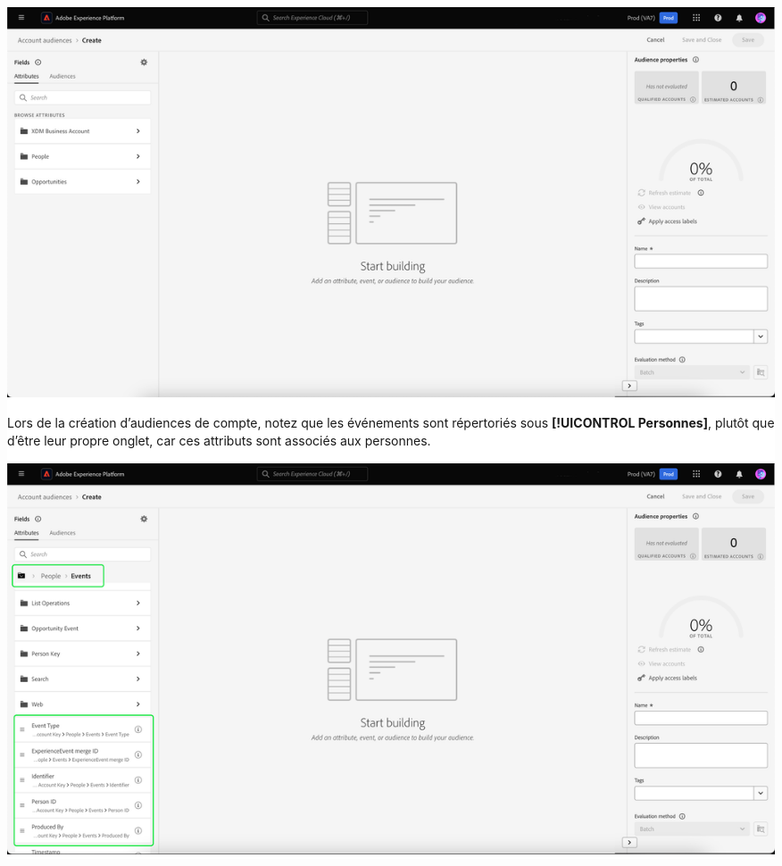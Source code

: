 ![Le créateur de segments s’affiche. Notez que seuls les attributs et les audiences s’affichent.](../images/types/account/segment-builder.png)

Lors de la création d’audiences de compte, notez que les événements sont répertoriés sous **[!UICONTROL Personnes]**, plutôt que d’être leur propre onglet, car ces attributs sont associés aux personnes.

![L’emplacement pour rechercher des événements, qui se trouve dans le dossier [!UICONTROL Personnes], est mis en surbrillance.](../images/types/account/attributes.png)
